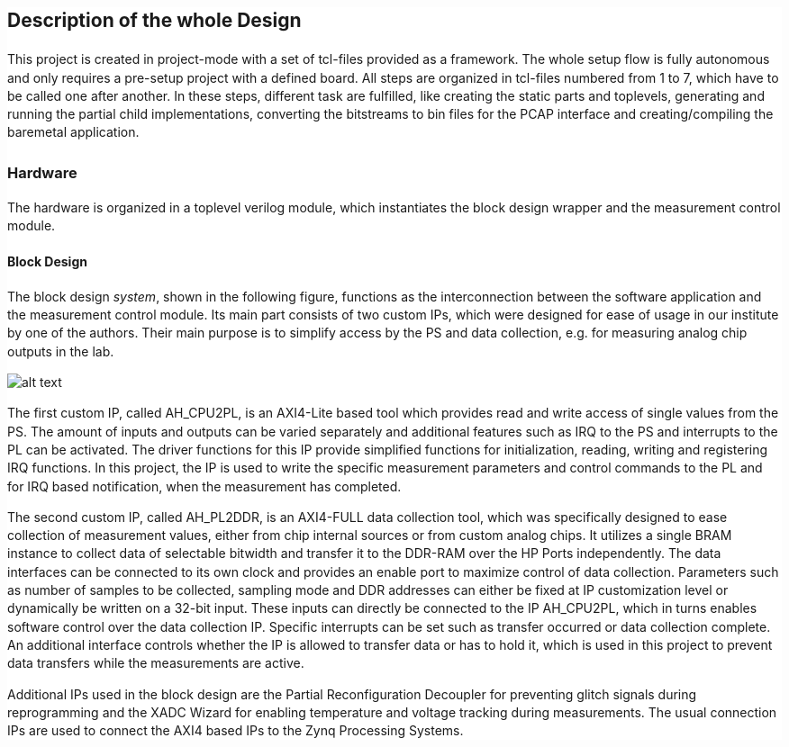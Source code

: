 ## Description of the whole Design

This project is created in project-mode with a set of tcl-files provided as a framework.
The whole setup flow is fully autonomous and only requires a pre-setup project with a defined board.
All steps are organized in tcl-files numbered from 1 to 7, which have to be called one after another.
In these steps, different task are fulfilled, like creating the static parts and toplevels, generating and running the partial child implementations, converting the bitstreams to bin files for the PCAP interface and creating/compiling the baremetal application.


### Hardware

The hardware is organized in a toplevel verilog module, which instantiates the block design wrapper and the measurement control module.

#### Block Design

The block design *system*, shown in the following figure, functions as the interconnection between the software application and the measurement control module.
Its main part consists of two custom IPs, which were designed for ease of usage in our institute by one of the authors.
Their main purpose is to simplify access by the PS and data collection, e.g. for measuring analog chip outputs in the lab.

![alt text](https://raw.githubusercontent.com/IFM-Ulm/ro-pr-fw/master/doc/figures/blockdesign.png "block design")

The first custom IP, called AH_CPU2PL, is an AXI4-Lite based tool which provides read and write access of single values from the PS.
The amount of inputs and outputs can be varied separately and additional features such as IRQ to the PS and interrupts to the PL can be activated.
The driver functions for this IP provide simplified functions for initialization, reading, writing and registering IRQ functions.
In this project, the IP is used to write the specific measurement parameters and control commands to the PL and for IRQ based notification, when the measurement has completed.

The second custom IP, called AH_PL2DDR, is an AXI4-FULL data collection tool, which was specifically designed to ease collection of measurement values, either from chip internal sources or from custom analog chips.
It utilizes a single BRAM instance to collect data of selectable bitwidth and transfer it to the DDR-RAM over the HP Ports independently.
The data interfaces can be connected to its own clock and provides an enable port to maximize control of data collection.
Parameters such as number of samples to be collected, sampling mode and DDR addresses can either be fixed at IP customization level or dynamically be written on a 32-bit input.
These inputs can directly be connected to the IP AH_CPU2PL, which in turns enables software control over the data collection IP.
Specific interrupts can be set such as transfer occurred or data collection complete.
An additional interface controls whether the IP is allowed to transfer data or has to hold it, which is used in this project to prevent data transfers while the measurements are active.

Additional IPs used in the block design are the Partial Reconfiguration Decoupler for preventing glitch signals during reprogramming and the XADC Wizard for enabling temperature and voltage tracking during measurements.
The usual connection IPs are used to connect the AXI4 based IPs to the Zynq Processing Systems.
